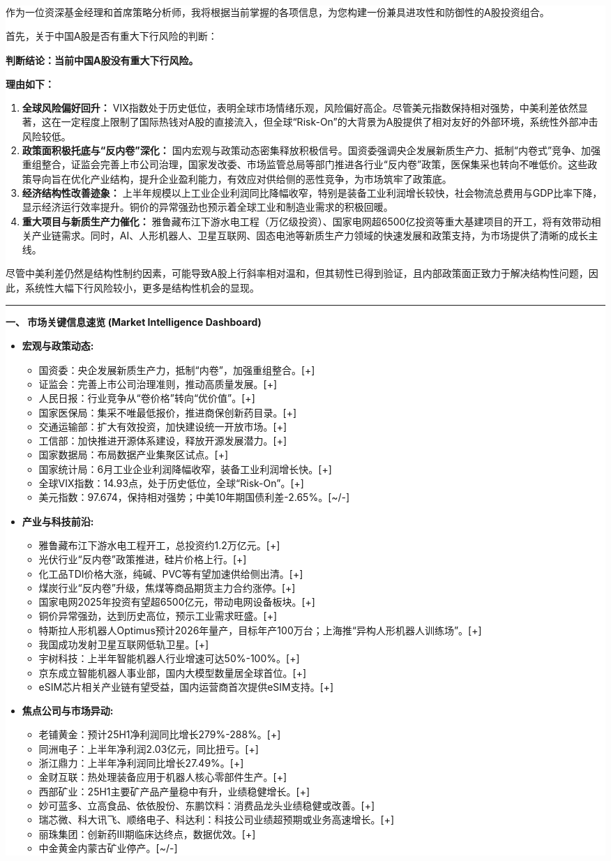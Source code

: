 作为一位资深基金经理和首席策略分析师，我将根据当前掌握的各项信息，为您构建一份兼具进攻性和防御性的A股投资组合。

首先，关于中国A股是否有重大下行风险的判断：

**判断结论：当前中国A股没有重大下行风险。**

**理由如下：**

1.  **全球风险偏好回升：** VIX指数处于历史低位，表明全球市场情绪乐观，风险偏好高企。尽管美元指数保持相对强势，中美利差依然显著，这在一定程度上限制了国际热钱对A股的直接流入，但全球“Risk-On”的大背景为A股提供了相对友好的外部环境，系统性外部冲击风险较低。
2.  **政策面积极托底与“反内卷”深化：** 国内宏观与政策动态密集释放积极信号。国资委强调央企发展新质生产力、抵制“内卷式”竞争、加强重组整合，证监会完善上市公司治理，国家发改委、市场监管总局等部门推进各行业“反内卷”政策，医保集采也转向不唯低价。这些政策导向旨在优化产业结构，提升企业盈利能力，有效应对供给侧的恶性竞争，为市场筑牢了政策底。
3.  **经济结构性改善迹象：** 上半年规模以上工业企业利润同比降幅收窄，特别是装备工业利润增长较快，社会物流总费用与GDP比率下降，显示经济运行效率提升。铜价的异常强劲也预示着全球工业和制造业需求的积极回暖。
4.  **重大项目与新质生产力催化：** 雅鲁藏布江下游水电工程（万亿级投资）、国家电网超6500亿投资等重大基建项目的开工，将有效带动相关产业链需求。同时，AI、人形机器人、卫星互联网、固态电池等新质生产力领域的快速发展和政策支持，为市场提供了清晰的成长主线。

尽管中美利差仍然是结构性制约因素，可能导致A股上行斜率相对温和，但其韧性已得到验证，且内部政策面正致力于解决结构性问题，因此，系统性大幅下行风险较小，更多是结构性机会的显现。

---

**一、 市场关键信息速览 (Market Intelligence Dashboard)**

*   **宏观与政策动态:**
    *   国资委：央企发展新质生产力，抵制“内卷”，加强重组整合。[+]
    *   证监会：完善上市公司治理准则，推动高质量发展。[+]
    *   人民日报：行业竞争从“卷价格”转向“优价值”。[+]
    *   国家医保局：集采不唯最低报价，推进商保创新药目录。[+]
    *   交通运输部：扩大有效投资，加快建设统一开放市场。[+]
    *   工信部：加快推进开源体系建设，释放开源发展潜力。[+]
    *   国家数据局：布局数据产业集聚区试点。[+]
    *   国家统计局：6月工业企业利润降幅收窄，装备工业利润增长快。[+]
    *   全球VIX指数：14.93点，处于历史低位，全球“Risk-On”。[+]
    *   美元指数：97.674，保持相对强势；中美10年期国债利差-2.65%。[~/-]

*   **产业与科技前沿:**
    *   雅鲁藏布江下游水电工程开工，总投资约1.2万亿元。[+]
    *   光伏行业“反内卷”政策推进，硅片价格上行。[+]
    *   化工品TDI价格大涨，纯碱、PVC等有望加速供给侧出清。[+]
    *   煤炭行业“反内卷”升级，焦煤等商品期货主力合约涨停。[+]
    *   国家电网2025年投资有望超6500亿元，带动电网设备板块。[+]
    *   铜价异常强劲，达到历史高位，预示工业需求旺盛。[+]
    *   特斯拉人形机器人Optimus预计2026年量产，目标年产100万台；上海推“异构人形机器人训练场”。[+]
    *   我国成功发射卫星互联网低轨卫星。[+]
    *   宇树科技：上半年智能机器人行业增速可达50%-100%。[+]
    *   京东成立智能机器人事业部，国内大模型数量居全球首位。[+]
    *   eSIM芯片相关产业链有望受益，国内运营商首次提供eSIM支持。[+]

*   **焦点公司与市场异动:**
    *   老铺黄金：预计25H1净利润同比增长279%-288%。[+]
    *   同洲电子：上半年净利润2.03亿元，同比扭亏。[+]
    *   浙江鼎力：上半年净利润同比增长27.49%。[+]
    *   金财互联：热处理装备应用于机器人核心零部件生产。[+]
    *   西部矿业：25H1主要矿产品产量稳中有升，业绩稳健增长。[+]
    *   妙可蓝多、立高食品、依依股份、东鹏饮料：消费品龙头业绩稳健或改善。[+]
    *   瑞芯微、科大讯飞、顺络电子、科达利：科技公司业绩超预期或业务高速增长。[+]
    *   丽珠集团：创新药III期临床达终点，数据优效。[+]
    *   中金黄金内蒙古矿业停产。[~/-]
